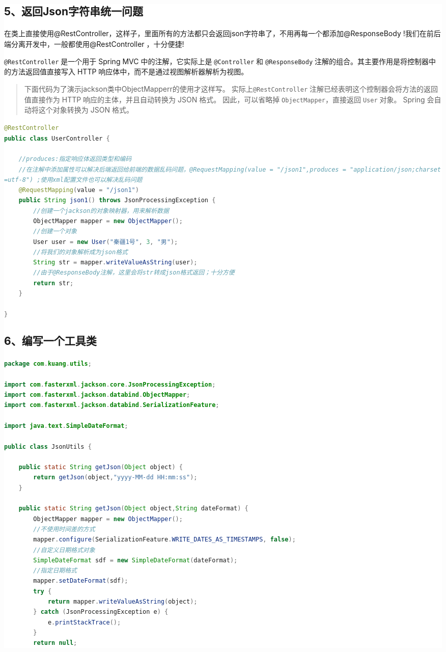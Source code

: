 ## 5、返回Json字符串统一问题

在类上直接使用@RestController，这样子，里面所有的方法都只会返回json字符串了，不用再每一个都添加@ResponseBody !我们在前后端分离开发中，一般都使用@RestController ，十分便捷!

`@RestController` 是一个用于 Spring MVC 中的注解，它实际上是 `@Controller` 和 `@ResponseBody` 注解的组合。其主要作用是将控制器中的方法返回值直接写入 HTTP 响应体中，而不是通过视图解析器解析为视图。

>下面代码为了演示jackson类中ObjectMapperr的使用才这样写。
>实际上`@RestController` 注解已经表明这个控制器会将方法的返回值直接作为 HTTP 响应的主体，并且自动转换为 JSON 格式。 因此，可以省略掉 `ObjectMapper`，直接返回 `User` 对象。 Spring 会自动将这个对象转换为 JSON 格式。

```java
@RestController
public class UserController {
 
    //produces:指定响应体返回类型和编码
    //在注解中添加属性可以解决后端返回给前端的数据乱码问题，@RequestMapping(value = "/json1",produces = "application/json;charset=utf-8") ;使用xml配置文件也可以解决乱码问题
    @RequestMapping(value = "/json1")
    public String json1() throws JsonProcessingException {
        //创建一个jackson的对象映射器，用来解析数据
        ObjectMapper mapper = new ObjectMapper();
        //创建一个对象
        User user = new User("秦疆1号", 3, "男");
        //将我们的对象解析成为json格式
        String str = mapper.writeValueAsString(user);
        //由于@ResponseBody注解，这里会将str转成json格式返回；十分方便
        return str;
    }
 
}
```

## 6、编写一个工具类

```java
package com.kuang.utils;
 
import com.fasterxml.jackson.core.JsonProcessingException;
import com.fasterxml.jackson.databind.ObjectMapper;
import com.fasterxml.jackson.databind.SerializationFeature;
 
import java.text.SimpleDateFormat;
 
public class JsonUtils {
    
    public static String getJson(Object object) {
        return getJson(object,"yyyy-MM-dd HH:mm:ss");
    }
 
    public static String getJson(Object object,String dateFormat) {
        ObjectMapper mapper = new ObjectMapper();
        //不使用时间差的方式
        mapper.configure(SerializationFeature.WRITE_DATES_AS_TIMESTAMPS, false);
        //自定义日期格式对象
        SimpleDateFormat sdf = new SimpleDateFormat(dateFormat);
        //指定日期格式
        mapper.setDateFormat(sdf);
        try {
            return mapper.writeValueAsString(object);
        } catch (JsonProcessingException e) {
            e.printStackTrace();
        }
        return null;
```